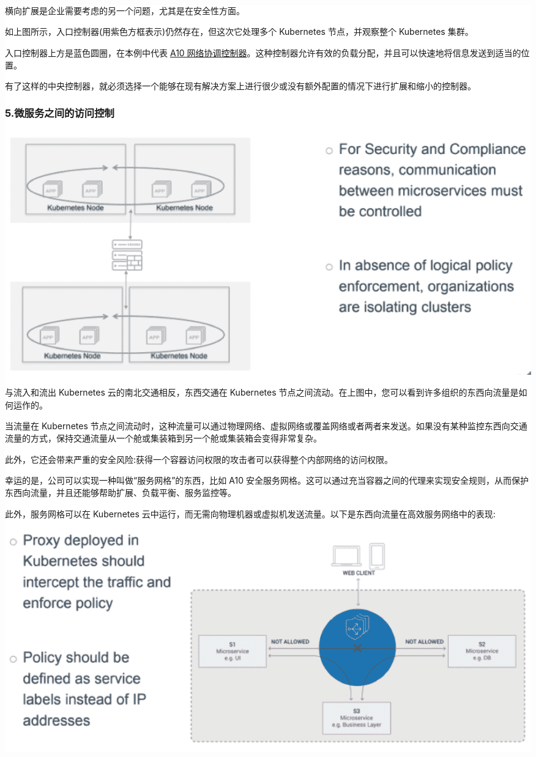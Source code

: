 横向扩展是企业需要考虑的另一个问题，尤其是在安全性方面。

如上图所示，入口控制器(用紫色方框表示)仍然存在，但这次它处理多个 Kubernetes 节点，并观察整个 Kubernetes 集群。

入口控制器上方是蓝色圆圈，在本例中代表 [A10 网络协调控制器](https://www.a10networks.com/products/harmony-controller/)。这种控制器允许有效的负载分配，并且可以快速地将信息发送到适当的位置。

有了这样的中央控制器，就必须选择一个能够在现有解决方案上进行很少或没有额外配置的情况下进行扩展和缩小的控制器。

### 5.微服务之间的访问控制

![](img/6f79d4692c5da862c9efae8cd20559d3.png)

与流入和流出 Kubernetes 云的南北交通相反，东西交通在 Kubernetes 节点之间流动。在上图中，您可以看到许多组织的东西向流量是如何运作的。

当流量在 Kubernetes 节点之间流动时，这种流量可以通过物理网络、虚拟网络或覆盖网络或者两者来发送。如果没有某种监控东西向交通流量的方式，保持交通流量从一个舱或集装箱到另一个舱或集装箱会变得非常复杂。

此外，它还会带来严重的安全风险:获得一个容器访问权限的攻击者可以获得整个内部网络的访问权限。

幸运的是，公司可以实现一种叫做“服务网格”的东西，比如 A10 安全服务网格。这可以通过充当容器之间的代理来实现安全规则，从而保护东西向流量，并且还能够帮助扩展、负载平衡、服务监控等。

此外，服务网格可以在 Kubernetes 云中运行，而无需向物理机器或虚拟机发送流量。以下是东西向流量在高效服务网络中的表现:

![](img/5c3c62661f7b09d1ba4fe2e4e781f49a.png)

